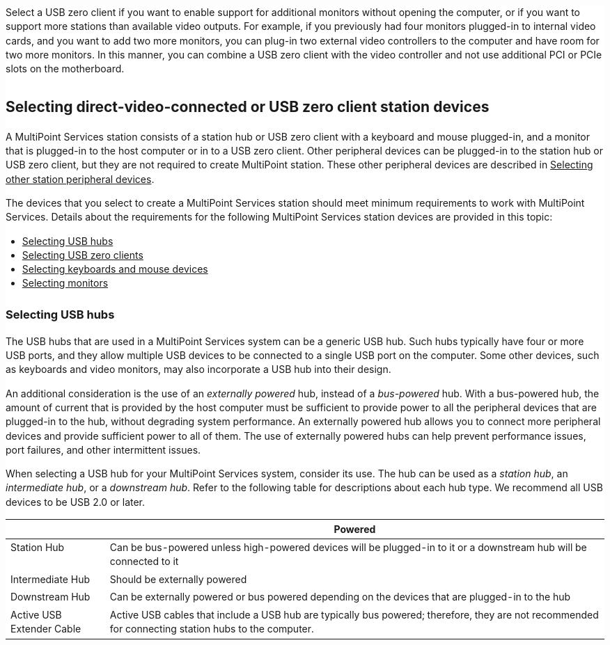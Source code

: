 Select a USB zero client if you want to enable support for additional monitors without opening the computer, or if you want to support more stations than available video outputs. For example, if you previously had four monitors plugged\-in to internal video cards, and you want to add two more monitors, you can plug\-in two external video controllers to the computer and have room for two more monitors. In this manner, you can combine a USB zero client with the video controller and not use additional PCI or PCIe slots on the motherboard.  
  
## <a name="BKMK_Selectingdirect-video-connectedorUSBzeroclientstationdevices"></a>Selecting direct\-video\-connected or USB zero client station devices  
A MultiPoint Services station consists of a station hub or USB zero client with a keyboard and mouse plugged\-in, and a monitor that is plugged\-in to the host computer or in to a USB zero client. Other peripheral devices can be plugged\-in to the station hub or USB zero client, but they are not required to create MultiPoint station. These other peripheral devices are described in [Selecting other station peripheral devices](#Selecting-peripheral-devices).  
  
The devices that you select to create a MultiPoint Services station should meet minimum requirements to work with MultiPoint Services. Details about the requirements for the following MultiPoint Services station devices are provided in this topic:  
  
-   [Selecting USB hubs](#a-namebkmkselectingusbhubsaselecting-usb-hubs)  
-   [Selecting USB zero clients](#a-namebkmkselectingusbzeroclientsaselecting-usb-zero-clients)  
-   [Selecting keyboards and mouse devices](#a-namebkmkselectingkeyboardsandmousedevicesaselecting-keyboards-and-mouse-devices)  
-   [Selecting monitors](#a-namebkmkselectingmonitorsaselecting-monitors)  
  
### <a name="BKMK_SelectingUSBhubs"></a>Selecting USB hubs  
The USB hubs that are used in a MultiPoint Services system can be a generic USB hub. Such hubs typically have four or more USB ports, and they allow multiple USB devices to be connected to a single USB port on the computer. Some other devices, such as keyboards and video monitors, may also incorporate a USB hub into their design.  
  
An additional consideration is the use of an *externally powered* hub, instead of a *bus\-powered* hub. With a bus\-powered hub, the amount of current that is provided by the host computer must be sufficient to provide power to all the peripheral devices that are plugged\-in to the hub, without degrading system performance. An externally powered hub allows you to connect more peripheral devices and provide sufficient power to all of them. The use of externally powered hubs can help prevent performance issues, port failures, and other intermittent issues.  
  
When selecting a USB hub for your MultiPoint Services system, consider its use. The hub can be used as a *station hub*, an *intermediate hub*, or a *downstream hub*. Refer to the following table for descriptions about each hub type. We recommend all USB devices to be USB 2.0 or later.
  
||Powered|  
|-|-----------|  
|Station Hub|Can be bus\-powered unless high\-powered devices will be plugged\-in to it or a downstream hub will be connected to it|  
|Intermediate Hub |Should be externally powered|  
|Downstream Hub|Can be externally powered or bus powered depending on the devices that are plugged\-in to the hub|  
|Active USB Extender Cable|Active USB cables that include a USB hub are typically bus powered; therefore, they are not recommended for connecting station hubs to the computer.|  
  